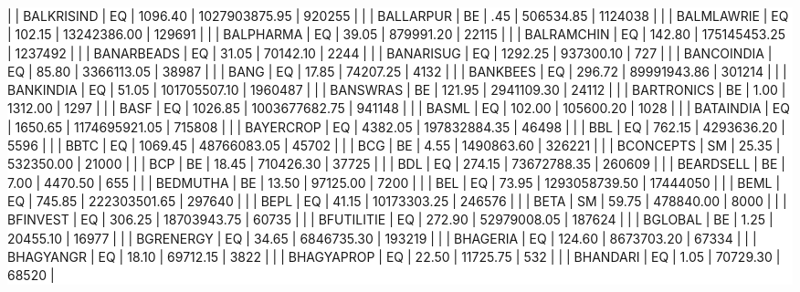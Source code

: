 |  | BALKRISIND | EQ | 1096.40 | 1027903875.95 | 920255 |
|  | BALLARPUR | BE | .45 | 506534.85 | 1124038 |
|  | BALMLAWRIE | EQ | 102.15 | 13242386.00 | 129691 |
|  | BALPHARMA | EQ | 39.05 | 879991.20 | 22115 |
|  | BALRAMCHIN | EQ | 142.80 | 175145453.25 | 1237492 |
|  | BANARBEADS | EQ | 31.05 | 70142.10 | 2244 |
|  | BANARISUG | EQ | 1292.25 | 937300.10 | 727 |
|  | BANCOINDIA | EQ | 85.80 | 3366113.05 | 38987 |
|  | BANG | EQ | 17.85 | 74207.25 | 4132 |
|  | BANKBEES | EQ | 296.72 | 89991943.86 | 301214 |
|  | BANKINDIA | EQ | 51.05 | 101705507.10 | 1960487 |
|  | BANSWRAS | BE | 121.95 | 2941109.30 | 24112 |
|  | BARTRONICS | BE | 1.00 | 1312.00 | 1297 |
|  | BASF | EQ | 1026.85 | 1003677682.75 | 941148 |
|  | BASML | EQ | 102.00 | 105600.20 | 1028 |
|  | BATAINDIA | EQ | 1650.65 | 1174695921.05 | 715808 |
|  | BAYERCROP | EQ | 4382.05 | 197832884.35 | 46498 |
|  | BBL | EQ | 762.15 | 4293636.20 | 5596 |
|  | BBTC | EQ | 1069.45 | 48766083.05 | 45702 |
|  | BCG | BE | 4.55 | 1490863.60 | 326221 |
|  | BCONCEPTS | SM | 25.35 | 532350.00 | 21000 |
|  | BCP | BE | 18.45 | 710426.30 | 37725 |
|  | BDL | EQ | 274.15 | 73672788.35 | 260609 |
|  | BEARDSELL | BE | 7.00 | 4470.50 | 655 |
|  | BEDMUTHA | BE | 13.50 | 97125.00 | 7200 |
|  | BEL | EQ | 73.95 | 1293058739.50 | 17444050 |
|  | BEML | EQ | 745.85 | 222303501.65 | 297640 |
|  | BEPL | EQ | 41.15 | 10173303.25 | 246576 |
|  | BETA | SM | 59.75 | 478840.00 | 8000 |
|  | BFINVEST | EQ | 306.25 | 18703943.75 | 60735 |
|  | BFUTILITIE | EQ | 272.90 | 52979008.05 | 187624 |
|  | BGLOBAL | BE | 1.25 | 20455.10 | 16977 |
|  | BGRENERGY | EQ | 34.65 | 6846735.30 | 193219 |
|  | BHAGERIA | EQ | 124.60 | 8673703.20 | 67334 |
|  | BHAGYANGR | EQ | 18.10 | 69712.15 | 3822 |
|  | BHAGYAPROP | EQ | 22.50 | 11725.75 | 532 |
|  | BHANDARI | EQ | 1.05 | 70729.30 | 68520 |